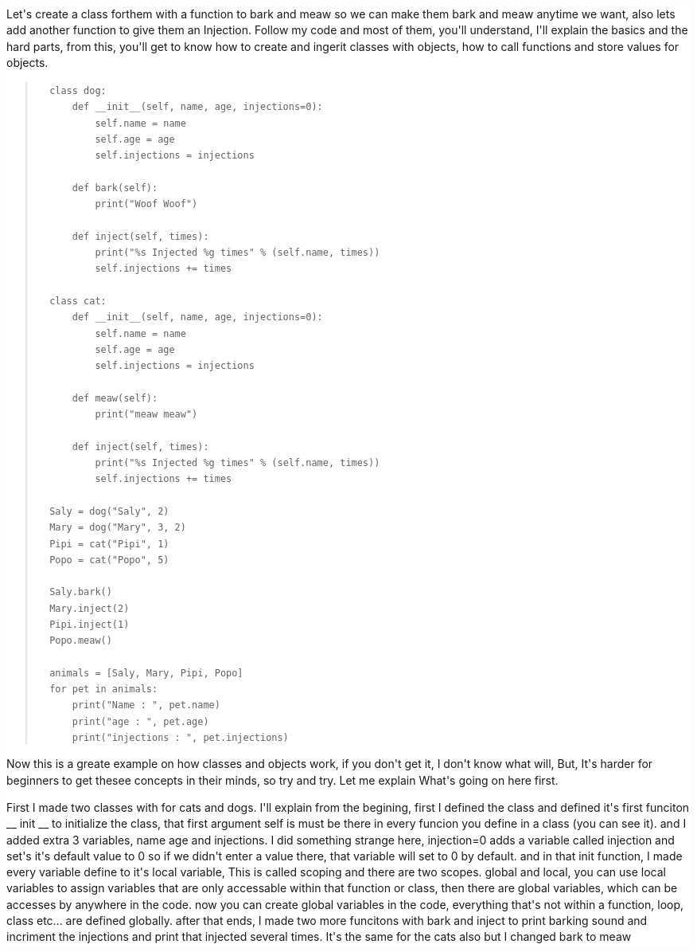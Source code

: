 Let's create a class forthem with a function to bark and meaw so we can make them bark and meaw anytime we want, also lets add another function to give them an Injection. Follow my code and most of them, you'll understand, I'll explain the basics and the hard parts, from this, you'll get to know how to create and ingerit classes with objects, how to call functions and store values for objects.

>       class dog:
>           def __init__(self, name, age, injections=0):
>               self.name = name
>               self.age = age
>               self.injections = injections
>       
>           def bark(self):
>               print("Woof Woof")
>       
>           def inject(self, times):
>               print("%s Injected %g times" % (self.name, times))
>               self.injections += times     
>       
>       class cat:
>           def __init__(self, name, age, injections=0):
>               self.name = name
>               self.age = age
>               self.injections = injections
>       
>           def meaw(self):
>               print("meaw meaw")
>       
>           def inject(self, times):
>               print("%s Injected %g times" % (self.name, times))
>               self.injections += times    
>       
>       Saly = dog("Saly", 2)
>       Mary = dog("Mary", 3, 2)
>       Pipi = cat("Pipi", 1)
>       Popo = cat("Popo", 5)
>       
>       Saly.bark()
>       Mary.inject(2)
>       Pipi.inject(1)
>       Popo.meaw()
>       
>       animals = [Saly, Mary, Pipi, Popo]
>       for pet in animals:
>           print("Name : ", pet.name)
>           print("age : ", pet.age)
>           print("injections : ", pet.injections)

Now this is a greate example on how classes and objects work, if you don't get it, I don't know what will, But, It's harder for beginners to get thesee concepts in their minds, so try and try. Let me explain What's going on here first.

First I made two classes with for cats and dogs. I'll explain from the begining, first I defined the class and defined it's first funciton __ init __ to initialize the class, that first argument self is must be there in every funcion you define in a class (you can see it). and I added extra 3 variables, name age and injections. I did something strange here, injection=0 adds a variable called injection and set's it's default value to 0 so if we didn't enter a value there, that variable will set to 0 by default. and in that init function, I made every variable define to it's local variable, This is called scoping and there are two scopes. global and local, you can use local variables to assign variables that are only accessable within that function or class, then there are global variables, which can be accesses by anywhere in the code. now you can create global variables in the code, everything that's not within a function, loop, class etc... are defined globally. after that ends, I made two more funcitons with bark and inject to print barking sound and incriment the injections and print that injected several times. It's the same for the cats also but I changed bark to meaw
